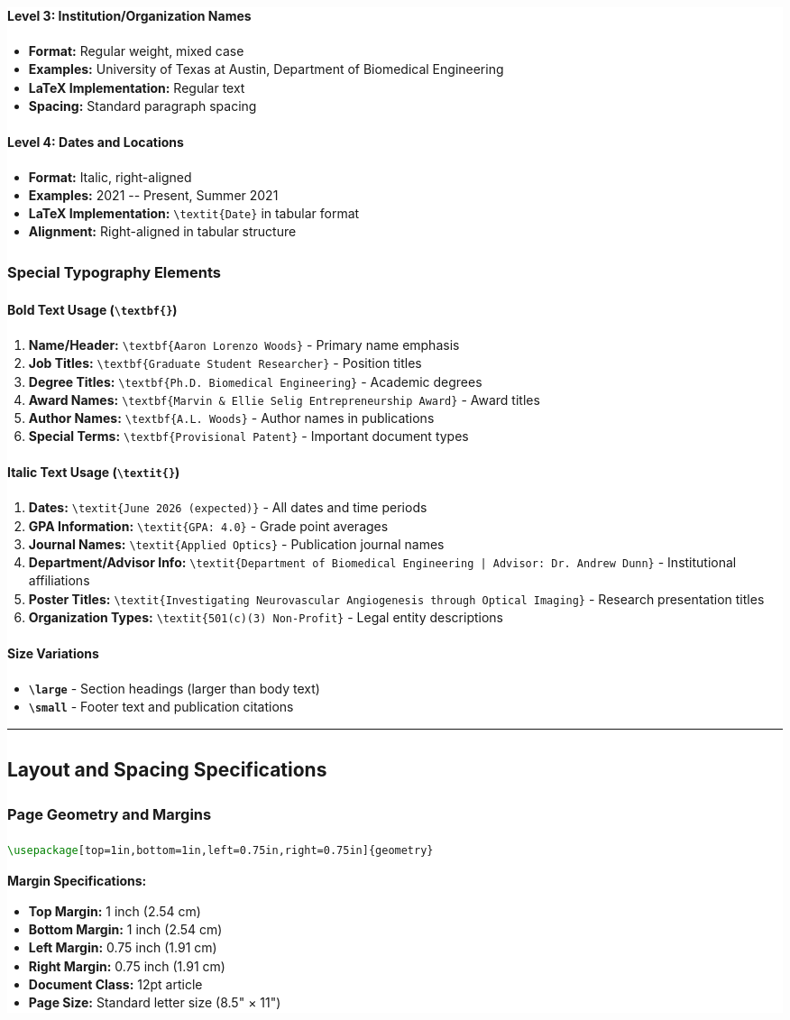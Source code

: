#### Level 3: Institution/Organization Names
- **Format:** Regular weight, mixed case
- **Examples:** University of Texas at Austin, Department of Biomedical Engineering
- **LaTeX Implementation:** Regular text
- **Spacing:** Standard paragraph spacing

#### Level 4: Dates and Locations
- **Format:** Italic, right-aligned
- **Examples:** 2021 -- Present, Summer 2021
- **LaTeX Implementation:** `\textit{Date}` in tabular format
- **Alignment:** Right-aligned in tabular structure

### Special Typography Elements

#### Bold Text Usage (`\textbf{}`)
1. **Name/Header:** `\textbf{Aaron Lorenzo Woods}` - Primary name emphasis
2. **Job Titles:** `\textbf{Graduate Student Researcher}` - Position titles
3. **Degree Titles:** `\textbf{Ph.D. Biomedical Engineering}` - Academic degrees
4. **Award Names:** `\textbf{Marvin & Ellie Selig Entrepreneurship Award}` - Award titles
5. **Author Names:** `\textbf{A.L. Woods}` - Author names in publications
6. **Special Terms:** `\textbf{Provisional Patent}` - Important document types

#### Italic Text Usage (`\textit{}`)
1. **Dates:** `\textit{June 2026 (expected)}` - All dates and time periods
2. **GPA Information:** `\textit{GPA: 4.0}` - Grade point averages
3. **Journal Names:** `\textit{Applied Optics}` - Publication journal names
4. **Department/Advisor Info:** `\textit{Department of Biomedical Engineering | Advisor: Dr. Andrew Dunn}` - Institutional affiliations
5. **Poster Titles:** `\textit{Investigating Neurovascular Angiogenesis through Optical Imaging}` - Research presentation titles
6. **Organization Types:** `\textit{501(c)(3) Non-Profit}` - Legal entity descriptions

#### Size Variations
- **`\large`** - Section headings (larger than body text)
- **`\small`** - Footer text and publication citations

---

## Layout and Spacing Specifications

### Page Geometry and Margins
```latex
\usepackage[top=1in,bottom=1in,left=0.75in,right=0.75in]{geometry}
```

**Margin Specifications:**
- **Top Margin:** 1 inch (2.54 cm)
- **Bottom Margin:** 1 inch (2.54 cm)
- **Left Margin:** 0.75 inch (1.91 cm)
- **Right Margin:** 0.75 inch (1.91 cm)
- **Document Class:** 12pt article
- **Page Size:** Standard letter size (8.5" × 11")
